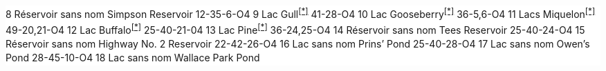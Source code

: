 <tr>
<td>8</td>
<td>Réservoir sans nom</td>
<td>Simpson Reservoir</td>
<td>12-35-6-O4</td>
</tr>
<tr>
<td>9</td>
<td>Lac Gull<sup><a href='#footnote1_f'>[*]</a></sup></td>
<td></td>
<td>41-28-O4</td>
</tr>
<tr>
<td>10</td>
<td>Lac Gooseberry<sup><a href='#footnote1_f'>[*]</a></sup></td>
<td></td>
<td>36-5,6-O4</td>
</tr>
<tr>
<td>11</td>
<td>Lacs Miquelon<sup><a href='#footnote1_f'>[*]</a></sup></td>
<td></td>
<td>49-20,21-O4</td>
</tr>
<tr>
<td>12</td>
<td>Lac Buffalo<sup><a href='#footnote1_f'>[*]</a></sup></td>
<td></td>
<td>25-40-21-04</td>
</tr>
<tr>
<td>13</td>
<td>Lac Pine<sup><a href='#footnote1_f'>[*]</a></sup></td>
<td></td>
<td>36-24,25-O4</td>
</tr>
<tr>
<td>14</td>
<td>Réservoir sans nom</td>
<td>Tees Reservoir</td>
<td>25-40-24-O4</td>
</tr>
<tr>
<td>15</td>
<td>Réservoir sans nom</td>
<td>Highway No. 2 Reservoir</td>
<td>22-42-26-O4</td>
</tr>
<tr>
<td>16</td>
<td>Lac sans nom</td>
<td>Prins’ Pond</td>
<td>25-40-28-O4</td>
</tr>
<tr>
<td>17</td>
<td>Lac sans nom</td>
<td>Owen’s Pond</td>
<td>28-45-10-O4</td>
</tr>
<tr>
<td>18</td>
<td>Lac sans nom</td>
<td>Wallace Park Pond</td>